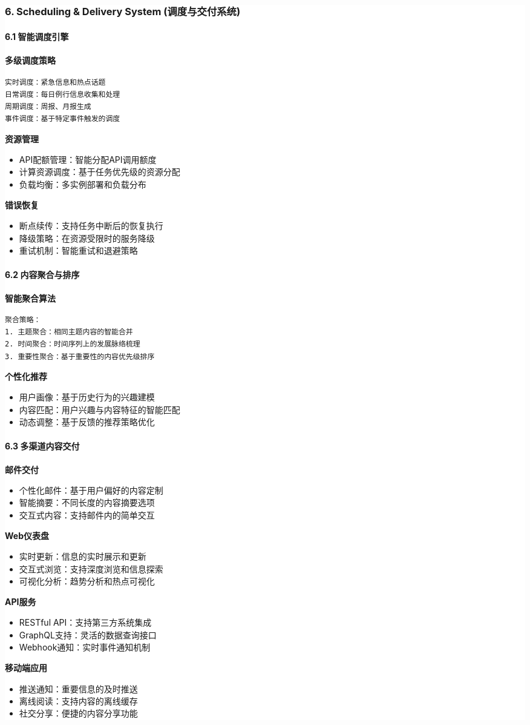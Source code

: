 ### 6. Scheduling & Delivery System (调度与交付系统)

#### 6.1 智能调度引擎

**多级调度策略**
```
实时调度：紧急信息和热点话题
日常调度：每日例行信息收集和处理
周期调度：周报、月报生成
事件调度：基于特定事件触发的调度
```

**资源管理**
- API配额管理：智能分配API调用额度
- 计算资源调度：基于任务优先级的资源分配
- 负载均衡：多实例部署和负载分布

**错误恢复**
- 断点续传：支持任务中断后的恢复执行
- 降级策略：在资源受限时的服务降级
- 重试机制：智能重试和退避策略

#### 6.2 内容聚合与排序

**智能聚合算法**
```
聚合策略：
1. 主题聚合：相同主题内容的智能合并
2. 时间聚合：时间序列上的发展脉络梳理
3. 重要性聚合：基于重要性的内容优先级排序
```

**个性化推荐**
- 用户画像：基于历史行为的兴趣建模
- 内容匹配：用户兴趣与内容特征的智能匹配
- 动态调整：基于反馈的推荐策略优化

#### 6.3 多渠道内容交付

**邮件交付**
- 个性化邮件：基于用户偏好的内容定制
- 智能摘要：不同长度的内容摘要选项
- 交互式内容：支持邮件内的简单交互

**Web仪表盘**
- 实时更新：信息的实时展示和更新
- 交互式浏览：支持深度浏览和信息探索
- 可视化分析：趋势分析和热点可视化

**API服务**
- RESTful API：支持第三方系统集成
- GraphQL支持：灵活的数据查询接口
- Webhook通知：实时事件通知机制

**移动端应用**
- 推送通知：重要信息的及时推送
- 离线阅读：支持内容的离线缓存
- 社交分享：便捷的内容分享功能
